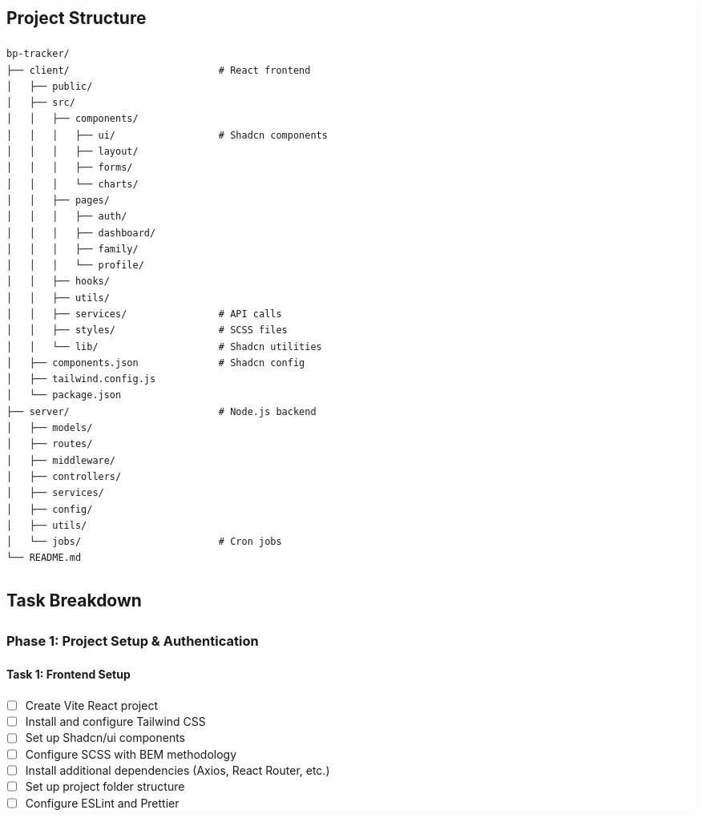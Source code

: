 ## Project Structure

```
bp-tracker/
├── client/                          # React frontend
│   ├── public/
│   ├── src/
│   │   ├── components/
│   │   │   ├── ui/                  # Shadcn components
│   │   │   ├── layout/
│   │   │   ├── forms/
│   │   │   └── charts/
│   │   ├── pages/
│   │   │   ├── auth/
│   │   │   ├── dashboard/
│   │   │   ├── family/
│   │   │   └── profile/
│   │   ├── hooks/
│   │   ├── utils/
│   │   ├── services/                # API calls
│   │   ├── styles/                  # SCSS files
│   │   └── lib/                     # Shadcn utilities
│   ├── components.json              # Shadcn config
│   ├── tailwind.config.js
│   └── package.json
├── server/                          # Node.js backend
│   ├── models/
│   ├── routes/
│   ├── middleware/
│   ├── controllers/
│   ├── services/
│   ├── config/
│   ├── utils/
│   └── jobs/                        # Cron jobs
└── README.md
```

## Task Breakdown

### Phase 1: Project Setup & Authentication

#### Task 1: Frontend Setup
- [ ] Create Vite React project
- [ ] Install and configure Tailwind CSS
- [ ] Set up Shadcn/ui components
- [ ] Configure SCSS with BEM methodology
- [ ] Install additional dependencies (Axios, React Router, etc.)
- [ ] Set up project folder structure
- [ ] Configure ESLint and Prettier
